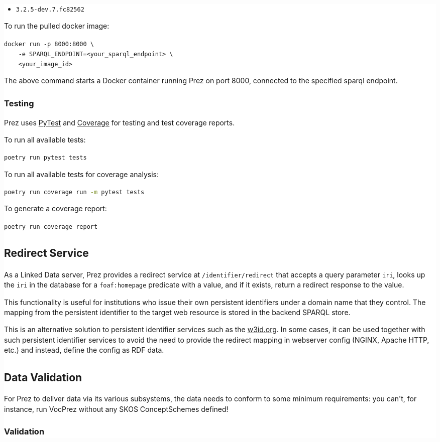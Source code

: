 - `3.2.5-dev.7.fc82562`

To run the pulled docker image:

```
docker run -p 8000:8000 \
    -e SPARQL_ENDPOINT=<your_sparql_endpoint> \
    <your_image_id>
```

The above command starts a Docker container running Prez on port 8000, connected to the specified sparql endpoint.

### Testing

Prez uses [PyTest](https://pypi.org/project/pytest/) and [Coverage](https://pypi.org/project/coverage/) for testing and test coverage reports.

To run all available tests:

```bash
poetry run pytest tests
```

To run all available tests for coverage analysis:

```bash
poetry run coverage run -m pytest tests
```

To generate a coverage report:

```bash
poetry run coverage report
```

## Redirect Service

As a Linked Data server, Prez provides a redirect service at `/identifier/redirect` that accepts a query parameter `iri`, looks up the `iri` in the database for a `foaf:homepage` predicate with a value, and if it exists, return a redirect response to the value.

This functionality is useful for institutions who issue their own persistent identifiers under a domain name that they control. The mapping from the persistent identifier to the target web resource is stored in the backend SPARQL store.

This is an alternative solution to persistent identifier services such as the [w3id.org](https://w3id.org/). In some cases, it can be used together with such persistent identifier services to avoid the need to provide the redirect mapping in webserver config (NGINX, Apache HTTP, etc.) and instead, define the config as RDF data.

## Data Validation

For Prez to deliver data via its various subsystems, the data needs to conform to some minimum requirements: you can't, for instance, run VocPrez without any SKOS ConceptSchemes defined!

### Validation
